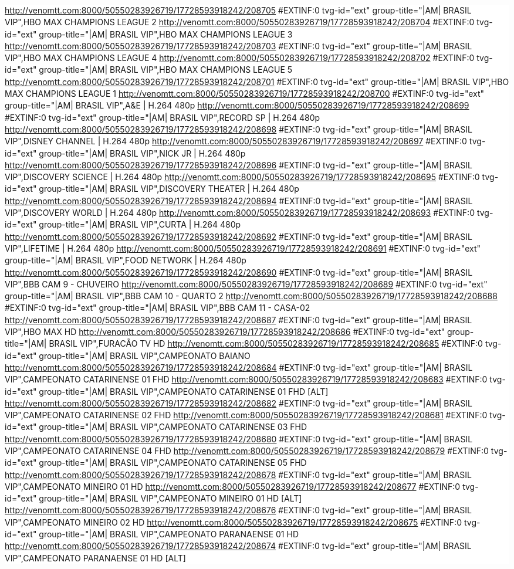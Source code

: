 http://venomtt.com:8000/50550283926719/17728593918242/208705
#EXTINF:0 tvg-id="ext" group-title="|AM| BRASIL VIP",HBO MAX CHAMPIONS LEAGUE 2
http://venomtt.com:8000/50550283926719/17728593918242/208704
#EXTINF:0 tvg-id="ext" group-title="|AM| BRASIL VIP",HBO MAX CHAMPIONS LEAGUE 3
http://venomtt.com:8000/50550283926719/17728593918242/208703
#EXTINF:0 tvg-id="ext" group-title="|AM| BRASIL VIP",HBO MAX CHAMPIONS LEAGUE 4
http://venomtt.com:8000/50550283926719/17728593918242/208702
#EXTINF:0 tvg-id="ext" group-title="|AM| BRASIL VIP",HBO MAX CHAMPIONS LEAGUE 5
http://venomtt.com:8000/50550283926719/17728593918242/208701
#EXTINF:0 tvg-id="ext" group-title="|AM| BRASIL VIP",HBO MAX CHAMPIONS LEAGUE 1
http://venomtt.com:8000/50550283926719/17728593918242/208700
#EXTINF:0 tvg-id="ext" group-title="|AM| BRASIL VIP",A&E  | H.264 480p
http://venomtt.com:8000/50550283926719/17728593918242/208699
#EXTINF:0 tvg-id="ext" group-title="|AM| BRASIL VIP",RECORD SP  | H.264 480p
http://venomtt.com:8000/50550283926719/17728593918242/208698
#EXTINF:0 tvg-id="ext" group-title="|AM| BRASIL VIP",DISNEY CHANNEL | H.264 480p
http://venomtt.com:8000/50550283926719/17728593918242/208697
#EXTINF:0 tvg-id="ext" group-title="|AM| BRASIL VIP",NICK JR | H.264 480p
http://venomtt.com:8000/50550283926719/17728593918242/208696
#EXTINF:0 tvg-id="ext" group-title="|AM| BRASIL VIP",DISCOVERY SCIENCE  | H.264 480p
http://venomtt.com:8000/50550283926719/17728593918242/208695
#EXTINF:0 tvg-id="ext" group-title="|AM| BRASIL VIP",DISCOVERY THEATER  | H.264 480p
http://venomtt.com:8000/50550283926719/17728593918242/208694
#EXTINF:0 tvg-id="ext" group-title="|AM| BRASIL VIP",DISCOVERY WORLD | H.264 480p
http://venomtt.com:8000/50550283926719/17728593918242/208693
#EXTINF:0 tvg-id="ext" group-title="|AM| BRASIL VIP",CURTA | H.264 480p
http://venomtt.com:8000/50550283926719/17728593918242/208692
#EXTINF:0 tvg-id="ext" group-title="|AM| BRASIL VIP",LIFETIME | H.264 480p
http://venomtt.com:8000/50550283926719/17728593918242/208691
#EXTINF:0 tvg-id="ext" group-title="|AM| BRASIL VIP",FOOD NETWORK | H.264 480p
http://venomtt.com:8000/50550283926719/17728593918242/208690
#EXTINF:0 tvg-id="ext" group-title="|AM| BRASIL VIP",BBB CAM 9 - CHUVEIRO
http://venomtt.com:8000/50550283926719/17728593918242/208689
#EXTINF:0 tvg-id="ext" group-title="|AM| BRASIL VIP",BBB CAM 10 - QUARTO 2
http://venomtt.com:8000/50550283926719/17728593918242/208688
#EXTINF:0 tvg-id="ext" group-title="|AM| BRASIL VIP",BBB CAM 11 - CASA-02
http://venomtt.com:8000/50550283926719/17728593918242/208687
#EXTINF:0 tvg-id="ext" group-title="|AM| BRASIL VIP",HBO MAX HD
http://venomtt.com:8000/50550283926719/17728593918242/208686
#EXTINF:0 tvg-id="ext" group-title="|AM| BRASIL VIP",FURACÃO TV HD
http://venomtt.com:8000/50550283926719/17728593918242/208685
#EXTINF:0 tvg-id="ext" group-title="|AM| BRASIL VIP",CAMPEONATO BAIANO
http://venomtt.com:8000/50550283926719/17728593918242/208684
#EXTINF:0 tvg-id="ext" group-title="|AM| BRASIL VIP",CAMPEONATO CATARINENSE 01 FHD
http://venomtt.com:8000/50550283926719/17728593918242/208683
#EXTINF:0 tvg-id="ext" group-title="|AM| BRASIL VIP",CAMPEONATO CATARINENSE 01 FHD [ALT]
http://venomtt.com:8000/50550283926719/17728593918242/208682
#EXTINF:0 tvg-id="ext" group-title="|AM| BRASIL VIP",CAMPEONATO CATARINENSE 02 FHD
http://venomtt.com:8000/50550283926719/17728593918242/208681
#EXTINF:0 tvg-id="ext" group-title="|AM| BRASIL VIP",CAMPEONATO CATARINENSE 03 FHD
http://venomtt.com:8000/50550283926719/17728593918242/208680
#EXTINF:0 tvg-id="ext" group-title="|AM| BRASIL VIP",CAMPEONATO CATARINENSE 04 FHD
http://venomtt.com:8000/50550283926719/17728593918242/208679
#EXTINF:0 tvg-id="ext" group-title="|AM| BRASIL VIP",CAMPEONATO CATARINENSE 05 FHD
http://venomtt.com:8000/50550283926719/17728593918242/208678
#EXTINF:0 tvg-id="ext" group-title="|AM| BRASIL VIP",CAMPEONATO MINEIRO 01 HD
http://venomtt.com:8000/50550283926719/17728593918242/208677
#EXTINF:0 tvg-id="ext" group-title="|AM| BRASIL VIP",CAMPEONATO MINEIRO 01 HD [ALT]
http://venomtt.com:8000/50550283926719/17728593918242/208676
#EXTINF:0 tvg-id="ext" group-title="|AM| BRASIL VIP",CAMPEONATO MINEIRO 02 HD
http://venomtt.com:8000/50550283926719/17728593918242/208675
#EXTINF:0 tvg-id="ext" group-title="|AM| BRASIL VIP",CAMPEONATO PARANAENSE 01 HD
http://venomtt.com:8000/50550283926719/17728593918242/208674
#EXTINF:0 tvg-id="ext" group-title="|AM| BRASIL VIP",CAMPEONATO PARANAENSE 01 HD [ALT]